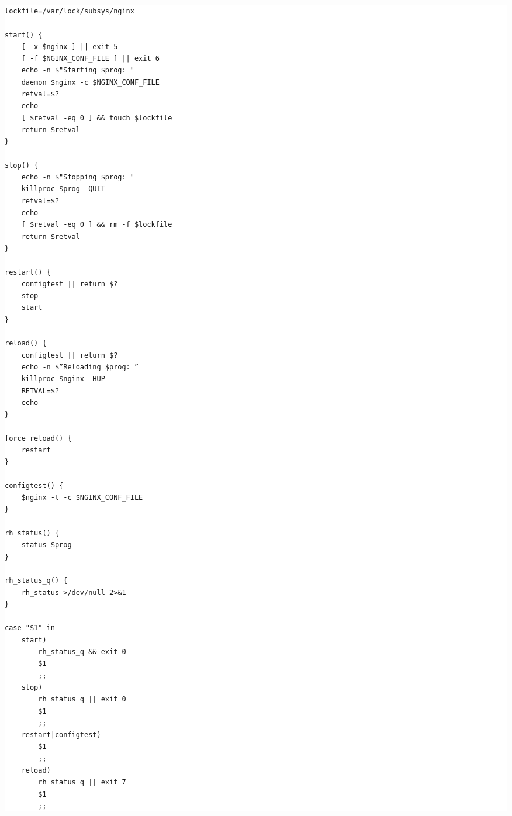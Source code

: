     lockfile=/var/lock/subsys/nginx

    start() {
        [ -x $nginx ] || exit 5
        [ -f $NGINX_CONF_FILE ] || exit 6
        echo -n $"Starting $prog: "
        daemon $nginx -c $NGINX_CONF_FILE
        retval=$?
        echo
        [ $retval -eq 0 ] && touch $lockfile
        return $retval
    }

    stop() {
        echo -n $"Stopping $prog: "
        killproc $prog -QUIT
        retval=$?
        echo
        [ $retval -eq 0 ] && rm -f $lockfile
        return $retval
    }

    restart() {
        configtest || return $?
        stop
        start
    }

    reload() {
        configtest || return $?
        echo -n $”Reloading $prog: ”
        killproc $nginx -HUP
        RETVAL=$?
        echo
    }

    force_reload() {
        restart
    }

    configtest() {
        $nginx -t -c $NGINX_CONF_FILE
    }

    rh_status() {
        status $prog
    }

    rh_status_q() {
        rh_status >/dev/null 2>&1
    }

    case "$1" in
        start)
            rh_status_q && exit 0
            $1
            ;;
        stop)
            rh_status_q || exit 0
            $1
            ;;
        restart|configtest)
            $1
            ;;
        reload)
            rh_status_q || exit 7
            $1
            ;;